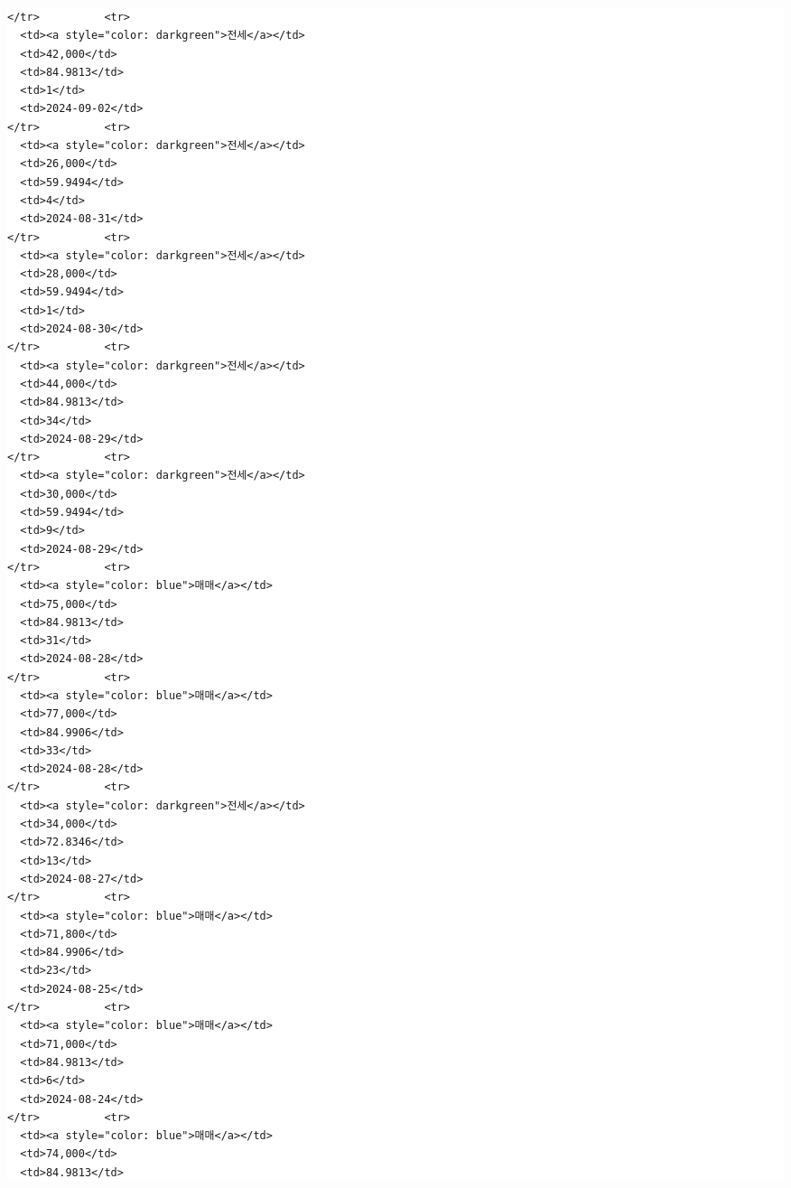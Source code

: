     </tr>          <tr>
      <td><a style="color: darkgreen">전세</a></td>
      <td>42,000</td>
      <td>84.9813</td>
      <td>1</td>
      <td>2024-09-02</td>
    </tr>          <tr>
      <td><a style="color: darkgreen">전세</a></td>
      <td>26,000</td>
      <td>59.9494</td>
      <td>4</td>
      <td>2024-08-31</td>
    </tr>          <tr>
      <td><a style="color: darkgreen">전세</a></td>
      <td>28,000</td>
      <td>59.9494</td>
      <td>1</td>
      <td>2024-08-30</td>
    </tr>          <tr>
      <td><a style="color: darkgreen">전세</a></td>
      <td>44,000</td>
      <td>84.9813</td>
      <td>34</td>
      <td>2024-08-29</td>
    </tr>          <tr>
      <td><a style="color: darkgreen">전세</a></td>
      <td>30,000</td>
      <td>59.9494</td>
      <td>9</td>
      <td>2024-08-29</td>
    </tr>          <tr>
      <td><a style="color: blue">매매</a></td>
      <td>75,000</td>
      <td>84.9813</td>
      <td>31</td>
      <td>2024-08-28</td>
    </tr>          <tr>
      <td><a style="color: blue">매매</a></td>
      <td>77,000</td>
      <td>84.9906</td>
      <td>33</td>
      <td>2024-08-28</td>
    </tr>          <tr>
      <td><a style="color: darkgreen">전세</a></td>
      <td>34,000</td>
      <td>72.8346</td>
      <td>13</td>
      <td>2024-08-27</td>
    </tr>          <tr>
      <td><a style="color: blue">매매</a></td>
      <td>71,800</td>
      <td>84.9906</td>
      <td>23</td>
      <td>2024-08-25</td>
    </tr>          <tr>
      <td><a style="color: blue">매매</a></td>
      <td>71,000</td>
      <td>84.9813</td>
      <td>6</td>
      <td>2024-08-24</td>
    </tr>          <tr>
      <td><a style="color: blue">매매</a></td>
      <td>74,000</td>
      <td>84.9813</td>